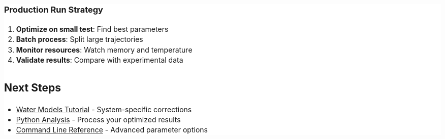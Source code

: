 ### Production Run Strategy
1. **Optimize on small test**: Find best parameters
2. **Batch process**: Split large trajectories
3. **Monitor resources**: Watch memory and temperature
4. **Validate results**: Compare with experimental data

## Next Steps

- [Water Models Tutorial](/tutorials/water-models/) - System-specific corrections
- [Python Analysis](/tutorials/python-analysis/) - Process your optimized results
- [Command Line Reference](/api/command-line/) - Advanced parameter options